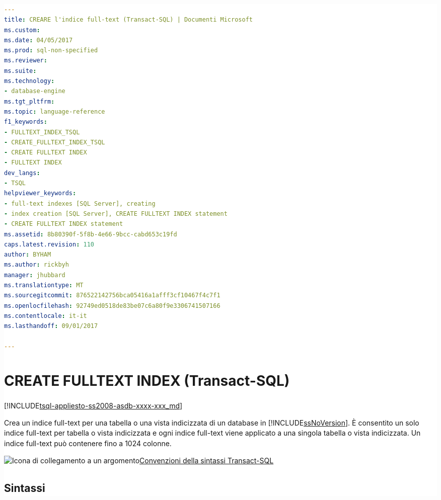 ```yaml
---
title: CREARE l'indice full-text (Transact-SQL) | Documenti Microsoft
ms.custom: 
ms.date: 04/05/2017
ms.prod: sql-non-specified
ms.reviewer: 
ms.suite: 
ms.technology:
- database-engine
ms.tgt_pltfrm: 
ms.topic: language-reference
f1_keywords:
- FULLTEXT_INDEX_TSQL
- CREATE_FULLTEXT_INDEX_TSQL
- CREATE FULLTEXT INDEX
- FULLTEXT INDEX
dev_langs:
- TSQL
helpviewer_keywords:
- full-text indexes [SQL Server], creating
- index creation [SQL Server], CREATE FULLTEXT INDEX statement
- CREATE FULLTEXT INDEX statement
ms.assetid: 8b80390f-5f8b-4e66-9bcc-cabd653c19fd
caps.latest.revision: 110
author: BYHAM
ms.author: rickbyh
manager: jhubbard
ms.translationtype: MT
ms.sourcegitcommit: 876522142756bca05416a1afff3cf10467f4c7f1
ms.openlocfilehash: 92749ed0518de83be07c6a80f9e3306741507166
ms.contentlocale: it-it
ms.lasthandoff: 09/01/2017

---
```

# <a name="create-fulltext-index-transact-sql"></a>CREATE FULLTEXT INDEX (Transact-SQL)
[!INCLUDE[tsql-appliesto-ss2008-asdb-xxxx-xxx_md](../../includes/tsql-appliesto-ss2008-asdb-xxxx-xxx-md.md)]

  Crea un indice full-text per una tabella o una vista indicizzata di un database in [!INCLUDE[ssNoVersion](../../includes/ssnoversion-md.md)]. È consentito un solo indice full-text per tabella o vista indicizzata e ogni indice full-text viene applicato a una singola tabella o vista indicizzata. Un indice full-text può contenere fino a 1024 colonne.  
  
 ![Icona di collegamento a un argomento](../../database-engine/configure-windows/media/topic-link.gif "Icona di collegamento a un argomento")[Convenzioni della sintassi Transact-SQL](../../t-sql/language-elements/transact-sql-syntax-conventions-transact-sql.md)  
  
## <a name="syntax"></a>Sintassi  
  